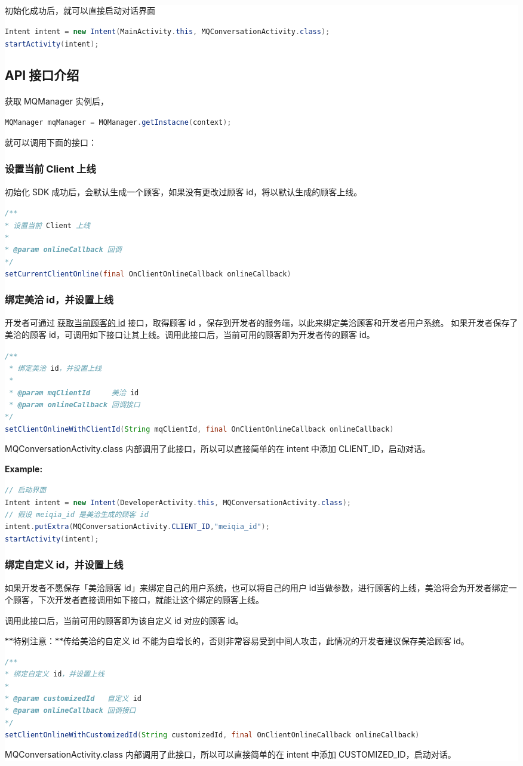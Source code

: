 初始化成功后，就可以直接启动对话界面

``` java
Intent intent = new Intent(MainActivity.this, MQConversationActivity.class);
startActivity(intent);
``` 
## API 接口介绍
获取 MQManager 实例后，
``` java
MQManager mqManager = MQManager.getInstacne(context);
```
就可以调用下面的接口：

### 设置当前 Client 上线
初始化 SDK 成功后，会默认生成一个顾客，如果没有更改过顾客 id，将以默认生成的顾客上线。
``` java
/**
* 设置当前 Client 上线
*
* @param onlineCallback 回调
*/
setCurrentClientOnline(final OnClientOnlineCallback onlineCallback)
``` 

### 绑定美洽 id，并设置上线
开发者可通过 [获取当前顾客的 id](#获取当前顾客的-id) 接口，取得顾客 id ，保存到开发者的服务端，以此来绑定美洽顾客和开发者用户系统。 如果开发者保存了美洽的顾客 id，可调用如下接口让其上线。调用此接口后，当前可用的顾客即为开发者传的顾客 id。
``` java
/**
 * 绑定美洽 id，并设置上线
 *
 * @param mqClientId     美洽 id
 * @param onlineCallback 回调接口
*/
setClientOnlineWithClientId(String mqClientId, final OnClientOnlineCallback onlineCallback)
``` 
MQConversationActivity.class 内部调用了此接口，所以可以直接简单的在 intent 中添加 CLIENT_ID，启动对话。

**Example:**
``` java
// 启动界面
Intent intent = new Intent(DeveloperActivity.this, MQConversationActivity.class);
// 假设 meiqia_id 是美洽生成的顾客 id
intent.putExtra(MQConversationActivity.CLIENT_ID,"meiqia_id");
startActivity(intent);
``` 
### 绑定自定义 id，并设置上线
如果开发者不愿保存「美洽顾客 id」来绑定自己的用户系统，也可以将自己的用户 id当做参数，进行顾客的上线，美洽将会为开发者绑定一个顾客，下次开发者直接调用如下接口，就能让这个绑定的顾客上线。

调用此接口后，当前可用的顾客即为该自定义 id 对应的顾客 id。

**特别注意：**传给美洽的自定义 id 不能为自增长的，否则非常容易受到中间人攻击，此情况的开发者建议保存美洽顾客 id。
``` java
/**
* 绑定自定义 id，并设置上线
*
* @param customizedId   自定义 id
* @param onlineCallback 回调接口
*/
setClientOnlineWithCustomizedId(String customizedId, final OnClientOnlineCallback onlineCallback)
``` 
MQConversationActivity.class 内部调用了此接口，所以可以直接简单的在 intent 中添加 CUSTOMIZED_ID，启动对话。
